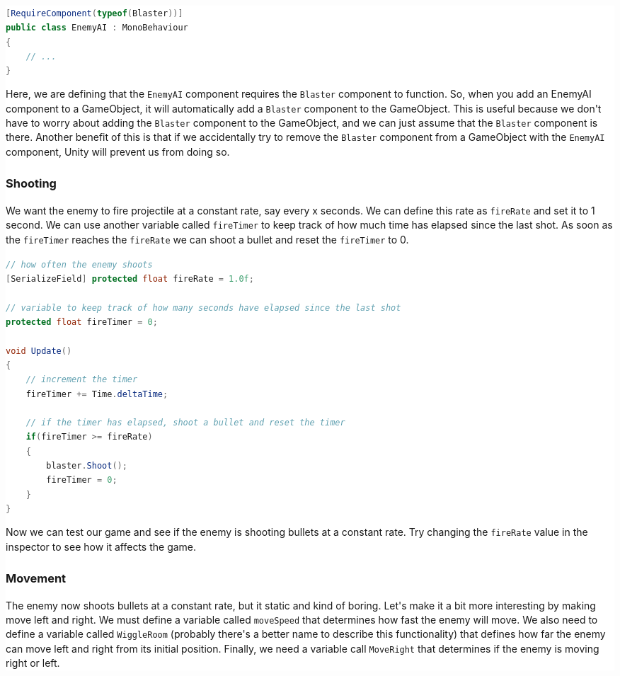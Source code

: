 ```csharp
[RequireComponent(typeof(Blaster))]
public class EnemyAI : MonoBehaviour
{
    // ...
}
```

Here, we are defining that the `EnemyAI` component requires the `Blaster` component to function. So, when you add an EnemyAI component to a GameObject, it will automatically add a `Blaster` component to the GameObject. This is useful because we don't have to worry about adding the `Blaster` component to the GameObject, and we can just assume that the `Blaster` component is there. Another benefit of this is that if we accidentally try to remove the `Blaster` component from a GameObject with the `EnemyAI` component, Unity will prevent us from doing so.

### Shooting
We want the enemy to fire projectile at a constant rate, say every x seconds. We can define this rate as `fireRate` and set it to 1 second. We can use another variable called `fireTimer` to keep track of how much time has elapsed since the last shot. As soon as the `fireTimer` reaches the `fireRate` we can shoot a bullet and reset the `fireTimer` to 0.

```csharp
// how often the enemy shoots
[SerializeField] protected float fireRate = 1.0f;

// variable to keep track of how many seconds have elapsed since the last shot
protected float fireTimer = 0;

void Update()
{
    // increment the timer
    fireTimer += Time.deltaTime;

    // if the timer has elapsed, shoot a bullet and reset the timer
    if(fireTimer >= fireRate)
    {
        blaster.Shoot();
        fireTimer = 0;
    }
}
```

Now we can test our game and see if the enemy is shooting bullets at a constant rate. Try changing the `fireRate` value in the inspector to see how it affects the game.

### Movement
The enemy now shoots bullets at a constant rate, but it static and kind of boring. Let's make it a bit more interesting by making move left and right. We must define a variable called `moveSpeed` that determines how fast the enemy will move. We also need to define a variable called `WiggleRoom` (probably there's a better name to describe this functionality) that defines how far the enemy can move left and right from its initial position. Finally, we need a variable call `MoveRight` that determines if the enemy is moving right or left.
